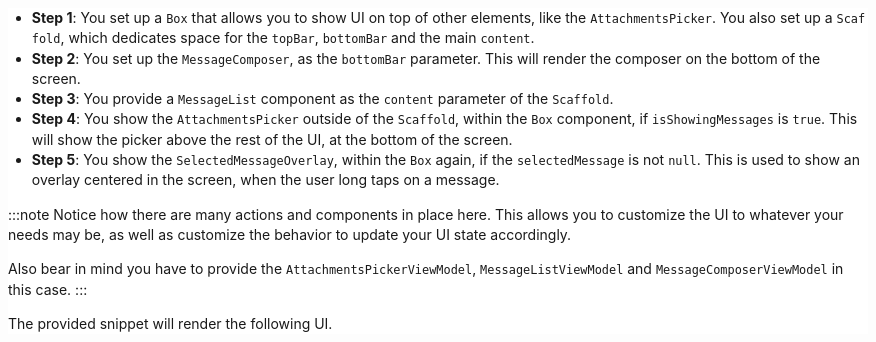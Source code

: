 * **Step 1**: You set up a `Box` that allows you to show UI on top of other elements, like the `AttachmentsPicker`. You also set up a `Scaffold`, which dedicates space for the `topBar`, `bottomBar` and the main `content`.
* **Step 2**: You set up the `MessageComposer`, as the `bottomBar` parameter. This will render the composer on the bottom of the screen.
* **Step 3**: You provide a `MessageList` component as the `content` parameter of the `Scaffold`.
* **Step 4**: You show the `AttachmentsPicker` outside of the `Scaffold`, within the `Box` component, if `isShowingMessages` is `true`. This will show the picker above the rest of the UI, at the bottom of the screen.
* **Step 5**: You show the `SelectedMessageOverlay`, within the `Box` again, if the `selectedMessage` is not `null`. This is used to show an overlay centered in the screen, when the user long taps on a message.

:::note
Notice how there are many actions and components in place here. This allows you to customize the UI to whatever your needs may be, as well as customize the behavior to update your UI state accordingly.

Also bear in mind you have to provide the `AttachmentsPickerViewModel`, `MessageListViewModel` and `MessageComposerViewModel` in this case. 
:::

The provided snippet will render the following UI.
